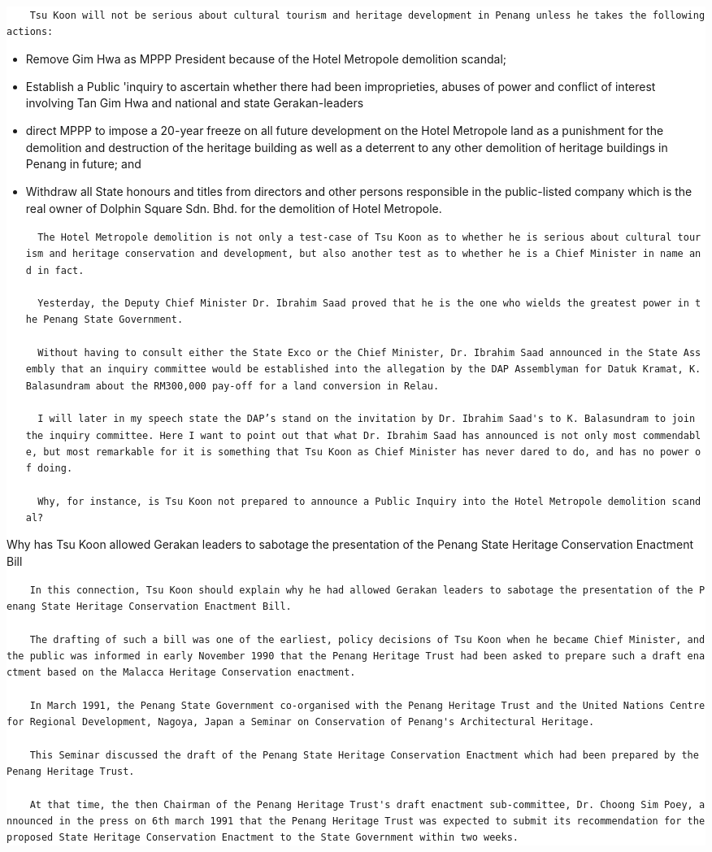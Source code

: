		Tsu Koon will not be serious about cultural tourism and heritage development in Penang unless he takes the following actions:

* Remove Gim Hwa as MPPP President because of the Hotel Metropole demolition scandal;

* Establish a Public 'inquiry to ascertain  whether there had been improprieties, abuses of power  and conflict  of  interest involving Tan Gim  Hwa  and national and state Gerakan-leaders

* direct  MPPP to impose a 20-year freeze on all future development on the Hotel Metropole land  as a punishment for the demolition and destruction of the  heritage building as well as a deterrent  to any other demolition of heritage buildings in Penang in future; and

* Withdraw all State honours and titles from directors and other persons responsible in the public-listed company which is the real owner of Dolphin Square Sdn. Bhd. for the demolition of Hotel Metropole.

		The Hotel Metropole demolition is not only a test-case of Tsu Koon as to whether he is serious about cultural tourism and heritage conservation and development, but also another test as to whether he is a Chief Minister in name and in fact.

		Yesterday, the Deputy Chief Minister Dr. Ibrahim Saad proved that he is the one who wields the greatest power in the Penang State Government.

		Without having to consult either the State Exco or the Chief Minister, Dr. Ibrahim Saad announced in the State Assembly that an inquiry committee would be established into the allegation by the DAP Assemblyman for Datuk Kramat, K. Balasundram about the RM300,000 pay-off for a land conversion in Relau.

		I will later in my speech state the DAP’s stand on the invitation by Dr. Ibrahim Saad's to K. Balasundram to join the inquiry committee. Here I want to point out that what Dr. Ibrahim Saad has announced is not only most commendable, but most remarkable for it is something that Tsu Koon as Chief Minister has never dared to do, and has no power of doing.

		Why, for instance, is Tsu Koon not prepared to announce a Public Inquiry into the Hotel Metropole demolition scandal?

Why has Tsu Koon allowed Gerakan leaders to sabotage the presentation of the Penang State Heritage Conservation Enactment Bill

		In this connection, Tsu Koon should explain why he had allowed Gerakan leaders to sabotage the presentation of the Penang State Heritage Conservation Enactment Bill.

		The drafting of such a bill was one of the earliest, policy decisions of Tsu Koon when he became Chief Minister, and the public was informed in early November 1990 that the Penang Heritage Trust had been asked to prepare such a draft enactment based on the Malacca Heritage Conservation enactment.

		In March 1991, the Penang State Government co-organised with the Penang Heritage Trust and the United Nations Centre for Regional Development, Nagoya, Japan a Seminar on Conservation of Penang's Architectural Heritage.

		This Seminar discussed the draft of the Penang State Heritage Conservation Enactment which had been prepared by the Penang Heritage Trust.

		At that time, the then Chairman of the Penang Heritage Trust's draft enactment sub-committee, Dr. Choong Sim Poey, announced in the press on 6th march 1991 that the Penang Heritage Trust was expected to submit its recommendation for the proposed State Heritage Conservation Enactment to the State Government within two weeks.
